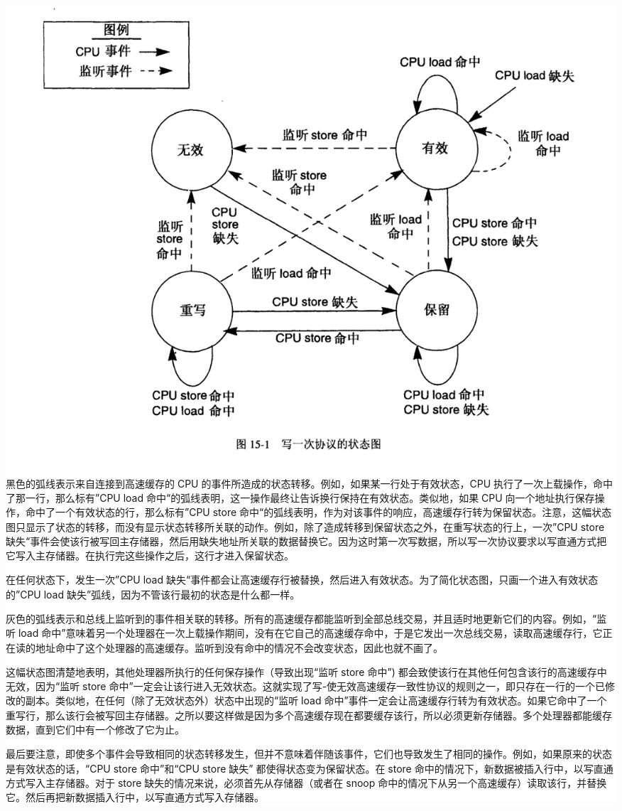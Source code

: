 ![写一次协议的状态图](./pics/03_MP_写一次协议状态图.png)

黑色的弧线表示来自连接到高速缓存的 CPU 的事件所造成的状态转移。例如，如果某一行处于有效状态，CPU 执行了一次上载操作，命中了那一行，那么标有”CPU load 命中“的弧线表明，这一操作最终让告诉换行保持在有效状态。类似地，如果 CPU 向一个地址执行保存操作，命中了一个有效状态的行，那么标有”CPU store 命中“的弧线表明，作为对该事件的响应，高速缓存行转为保留状态。注意，这幅状态图只显示了状态的转移，而没有显示状态转移所关联的动作。例如，除了造成转移到保留状态之外，在重写状态的行上，一次”CPU store 缺失“事件会使该行被写回主存储器，然后用缺失地址所关联的数据替换它。因为这时第一次写数据，所以写一次协议要求以写直通方式把它写入主存储器。在执行完这些操作之后，这行才进入保留状态。

在任何状态下，发生一次”CPU load 缺失“事件都会让高速缓存行被替换，然后进入有效状态。为了简化状态图，只画一个进入有效状态的”CPU load 缺失”弧线，因为不管该行最初的状态是什么都一样。

灰色的弧线表示和总线上监听到的事件相关联的转移。所有的高速缓存都能监听到全部总线交易，并且适时地更新它们的内容。例如，“监听 load 命中”意味着另一个处理器在一次上载操作期间，没有在它自己的高速缓存命中，于是它发出一次总线交易，读取高速缓存行，它正在读的地址命中了这个处理器的高速缓存。监听到没有命中的情况不会改变状态，因此也就不画了。

这幅状态图清楚地表明，其他处理器所执行的任何保存操作（导致出现“监听 store 命中”) 都会致使该行在其他任何包含该行的高速缓存中无效，因为“监听 store 命中”一定会让该行进入无效状态。这就实现了写-使无效高速缓存一致性协议的规则之一，即只存在一行的一个已修改的副本。类似地，在任何（除了无效状态外）状态中出现的“监听 load 命中”事件一定会让高速缓存行转为有效状态。如果它命中了一个重写行，那么该行会被写回主存储器。之所以要这样做是因为多个高速缓存现在都要缓存该行，所以必须更新存储器。多个处理器都能缓存数据，直到它们中有一个修改了它为止。

最后要注意，即使多个事件会导致相同的状态转移发生，但并不意味着伴随该事件，它们也导致发生了相同的操作。例如，如果原来的状态是有效状态的话，“CPU store 命中”和“CPU store 缺失” 都使得状态变为保留状态。在 store 命中的情况下，新数据被插入行中，以写直通方式写入主存储器。对于 store 缺失的情况来说，必须首先从存储器（或者在 snoop 命中的情况下从另一个高速缓存）读取该行，并替换它。然后再把新数据插入行中，以写直通方式写入存储器。

